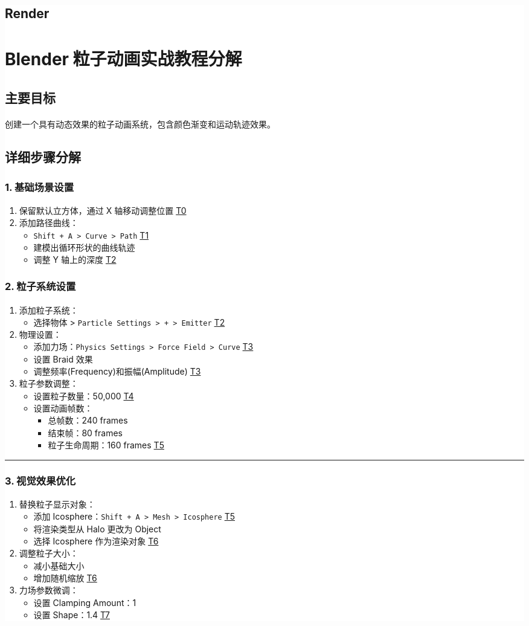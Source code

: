 ## Render


# Blender 粒子动画实战教程分解

## 主要目标
创建一个具有动态效果的粒子动画系统，包含颜色渐变和运动轨迹效果。

## 详细步骤分解

### 1. 基础场景设置
1. 保留默认立方体，通过 X 轴移动调整位置 [T0]({})
2. 添加路径曲线：
   - `Shift + A > Curve > Path` [T1]({})
   - 建模出循环形状的曲线轨迹
   - 调整 Y 轴上的深度 [T2]({})

### 2. 粒子系统设置
1. 添加粒子系统：
   - 选择物体 > `Particle Settings > + > Emitter` [T2]({})
2. 物理设置：
   - 添加力场：`Physics Settings > Force Field > Curve` [T3]({})
   - 设置 Braid 效果
   - 调整频率(Frequency)和振幅(Amplitude) [T3]({})
3. 粒子参数调整：
   - 设置粒子数量：50,000 [T4]({})
   - 设置动画帧数：
     - 总帧数：240 frames
     - 结束帧：80 frames
     - 粒子生命周期：160 frames [T5]({})



---



### 3. 视觉效果优化
1. 替换粒子显示对象：
   - 添加 Icosphere：`Shift + A > Mesh > Icosphere` [T5]({})
   - 将渲染类型从 Halo 更改为 Object
   - 选择 Icosphere 作为渲染对象 [T6]({})
2. 调整粒子大小：
   - 减小基础大小
   - 增加随机缩放 [T6]({})
3. 力场参数微调：
   - 设置 Clamping Amount：1
   - 设置 Shape：1.4 [T7]({})

